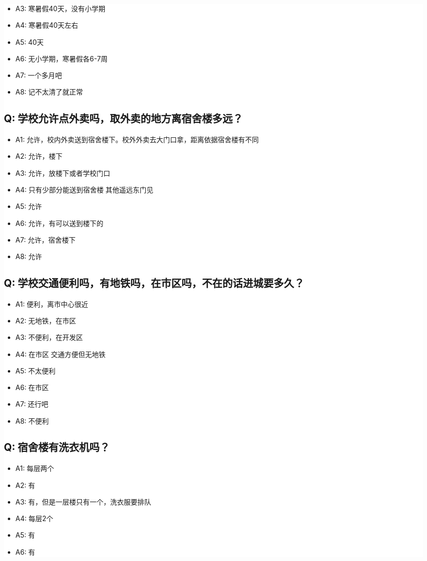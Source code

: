 - A3: 寒暑假40天，没有小学期

- A4: 寒暑假40天左右

- A5: 40天

- A6: 无小学期，寒暑假各6-7周

- A7: 一个多月吧

- A8: 记不太清了就正常

## Q: 学校允许点外卖吗，取外卖的地方离宿舍楼多远？

- A1: 允许，校内外卖送到宿舍楼下。校外外卖去大门口拿，距离依据宿舍楼有不同

- A2: 允许，楼下

- A3: 允许，放楼下或者学校门口

- A4: 只有少部分能送到宿舍楼 其他遥远东门见

- A5: 允许

- A6: 允许，有可以送到楼下的

- A7: 允许，宿舍楼下

- A8: 允许

## Q: 学校交通便利吗，有地铁吗，在市区吗，不在的话进城要多久？

- A1: 便利，离市中心很近

- A2: 无地铁，在市区

- A3: 不便利，在开发区

- A4: 在市区  交通方便但无地铁

- A5: 不太便利

- A6: 在市区

- A7: 还行吧

- A8: 不便利

## Q: 宿舍楼有洗衣机吗？

- A1: 每层两个

- A2: 有

- A3: 有，但是一层楼只有一个，洗衣服要排队

- A4: 每层2个

- A5: 有

- A6: 有
